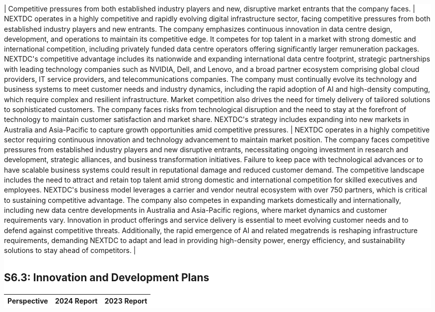 | Competitive pressures from both established industry players and new, disruptive market entrants that the company faces. | NEXTDC operates in a highly competitive and rapidly evolving digital infrastructure sector, facing competitive pressures from both established industry players and new entrants. The company emphasizes continuous innovation in data centre design, development, and operations to maintain its competitive edge. It competes for top talent in a market with strong domestic and international competition, including privately funded data centre operators offering significantly larger remuneration packages. NEXTDC's competitive advantage includes its nationwide and expanding international data centre footprint, strategic partnerships with leading technology companies such as NVIDIA, Dell, and Lenovo, and a broad partner ecosystem comprising global cloud providers, IT service providers, and telecommunications companies. The company must continually evolve its technology and business systems to meet customer needs and industry dynamics, including the rapid adoption of AI and high-density computing, which require complex and resilient infrastructure. Market competition also drives the need for timely delivery of tailored solutions to sophisticated customers. The company faces risks from technological disruption and the need to stay at the forefront of technology to maintain customer satisfaction and market share. NEXTDC's strategy includes expanding into new markets in Australia and Asia-Pacific to capture growth opportunities amid competitive pressures. | NEXTDC operates in a highly competitive sector requiring continuous innovation and technology advancement to maintain market position. The company faces competitive pressures from established industry players and new disruptive entrants, necessitating ongoing investment in research and development, strategic alliances, and business transformation initiatives. Failure to keep pace with technological advances or to have scalable business systems could result in reputational damage and reduced customer demand. The competitive landscape includes the need to attract and retain top talent amid strong domestic and international competition for skilled executives and employees. NEXTDC's business model leverages a carrier and vendor neutral ecosystem with over 750 partners, which is critical to sustaining competitive advantage. The company also competes in expanding markets domestically and internationally, including new data centre developments in Australia and Asia-Pacific regions, where market dynamics and customer requirements vary. Innovation in product offerings and service delivery is essential to meet evolving customer needs and to defend against competitive threats. Additionally, the rapid emergence of AI and related megatrends is reshaping infrastructure requirements, demanding NEXTDC to adapt and lead in providing high-density power, energy efficiency, and sustainability solutions to stay ahead of competitors. |


## S6.3: Innovation and Development Plans

| Perspective | 2024 Report | 2023 Report |
| :---- | :---- | :---- |